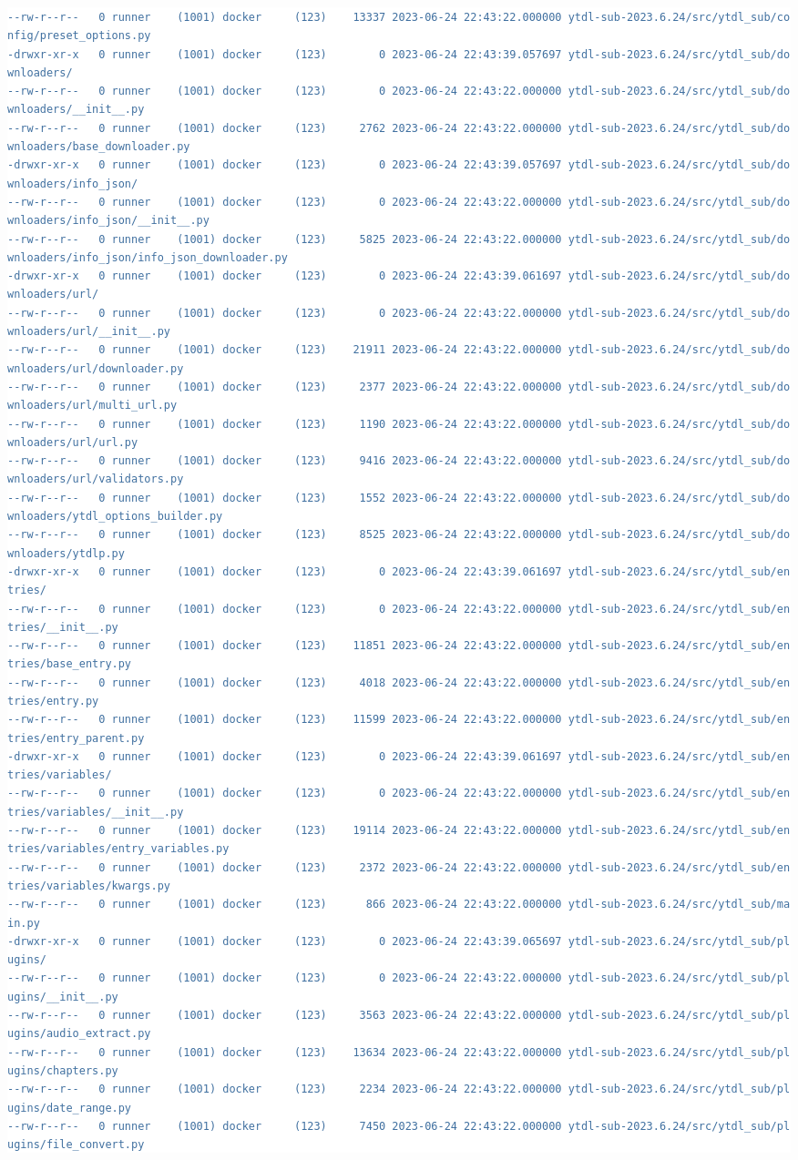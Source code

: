 ```diff
--rw-r--r--   0 runner    (1001) docker     (123)    13337 2023-06-24 22:43:22.000000 ytdl-sub-2023.6.24/src/ytdl_sub/config/preset_options.py
-drwxr-xr-x   0 runner    (1001) docker     (123)        0 2023-06-24 22:43:39.057697 ytdl-sub-2023.6.24/src/ytdl_sub/downloaders/
--rw-r--r--   0 runner    (1001) docker     (123)        0 2023-06-24 22:43:22.000000 ytdl-sub-2023.6.24/src/ytdl_sub/downloaders/__init__.py
--rw-r--r--   0 runner    (1001) docker     (123)     2762 2023-06-24 22:43:22.000000 ytdl-sub-2023.6.24/src/ytdl_sub/downloaders/base_downloader.py
-drwxr-xr-x   0 runner    (1001) docker     (123)        0 2023-06-24 22:43:39.057697 ytdl-sub-2023.6.24/src/ytdl_sub/downloaders/info_json/
--rw-r--r--   0 runner    (1001) docker     (123)        0 2023-06-24 22:43:22.000000 ytdl-sub-2023.6.24/src/ytdl_sub/downloaders/info_json/__init__.py
--rw-r--r--   0 runner    (1001) docker     (123)     5825 2023-06-24 22:43:22.000000 ytdl-sub-2023.6.24/src/ytdl_sub/downloaders/info_json/info_json_downloader.py
-drwxr-xr-x   0 runner    (1001) docker     (123)        0 2023-06-24 22:43:39.061697 ytdl-sub-2023.6.24/src/ytdl_sub/downloaders/url/
--rw-r--r--   0 runner    (1001) docker     (123)        0 2023-06-24 22:43:22.000000 ytdl-sub-2023.6.24/src/ytdl_sub/downloaders/url/__init__.py
--rw-r--r--   0 runner    (1001) docker     (123)    21911 2023-06-24 22:43:22.000000 ytdl-sub-2023.6.24/src/ytdl_sub/downloaders/url/downloader.py
--rw-r--r--   0 runner    (1001) docker     (123)     2377 2023-06-24 22:43:22.000000 ytdl-sub-2023.6.24/src/ytdl_sub/downloaders/url/multi_url.py
--rw-r--r--   0 runner    (1001) docker     (123)     1190 2023-06-24 22:43:22.000000 ytdl-sub-2023.6.24/src/ytdl_sub/downloaders/url/url.py
--rw-r--r--   0 runner    (1001) docker     (123)     9416 2023-06-24 22:43:22.000000 ytdl-sub-2023.6.24/src/ytdl_sub/downloaders/url/validators.py
--rw-r--r--   0 runner    (1001) docker     (123)     1552 2023-06-24 22:43:22.000000 ytdl-sub-2023.6.24/src/ytdl_sub/downloaders/ytdl_options_builder.py
--rw-r--r--   0 runner    (1001) docker     (123)     8525 2023-06-24 22:43:22.000000 ytdl-sub-2023.6.24/src/ytdl_sub/downloaders/ytdlp.py
-drwxr-xr-x   0 runner    (1001) docker     (123)        0 2023-06-24 22:43:39.061697 ytdl-sub-2023.6.24/src/ytdl_sub/entries/
--rw-r--r--   0 runner    (1001) docker     (123)        0 2023-06-24 22:43:22.000000 ytdl-sub-2023.6.24/src/ytdl_sub/entries/__init__.py
--rw-r--r--   0 runner    (1001) docker     (123)    11851 2023-06-24 22:43:22.000000 ytdl-sub-2023.6.24/src/ytdl_sub/entries/base_entry.py
--rw-r--r--   0 runner    (1001) docker     (123)     4018 2023-06-24 22:43:22.000000 ytdl-sub-2023.6.24/src/ytdl_sub/entries/entry.py
--rw-r--r--   0 runner    (1001) docker     (123)    11599 2023-06-24 22:43:22.000000 ytdl-sub-2023.6.24/src/ytdl_sub/entries/entry_parent.py
-drwxr-xr-x   0 runner    (1001) docker     (123)        0 2023-06-24 22:43:39.061697 ytdl-sub-2023.6.24/src/ytdl_sub/entries/variables/
--rw-r--r--   0 runner    (1001) docker     (123)        0 2023-06-24 22:43:22.000000 ytdl-sub-2023.6.24/src/ytdl_sub/entries/variables/__init__.py
--rw-r--r--   0 runner    (1001) docker     (123)    19114 2023-06-24 22:43:22.000000 ytdl-sub-2023.6.24/src/ytdl_sub/entries/variables/entry_variables.py
--rw-r--r--   0 runner    (1001) docker     (123)     2372 2023-06-24 22:43:22.000000 ytdl-sub-2023.6.24/src/ytdl_sub/entries/variables/kwargs.py
--rw-r--r--   0 runner    (1001) docker     (123)      866 2023-06-24 22:43:22.000000 ytdl-sub-2023.6.24/src/ytdl_sub/main.py
-drwxr-xr-x   0 runner    (1001) docker     (123)        0 2023-06-24 22:43:39.065697 ytdl-sub-2023.6.24/src/ytdl_sub/plugins/
--rw-r--r--   0 runner    (1001) docker     (123)        0 2023-06-24 22:43:22.000000 ytdl-sub-2023.6.24/src/ytdl_sub/plugins/__init__.py
--rw-r--r--   0 runner    (1001) docker     (123)     3563 2023-06-24 22:43:22.000000 ytdl-sub-2023.6.24/src/ytdl_sub/plugins/audio_extract.py
--rw-r--r--   0 runner    (1001) docker     (123)    13634 2023-06-24 22:43:22.000000 ytdl-sub-2023.6.24/src/ytdl_sub/plugins/chapters.py
--rw-r--r--   0 runner    (1001) docker     (123)     2234 2023-06-24 22:43:22.000000 ytdl-sub-2023.6.24/src/ytdl_sub/plugins/date_range.py
--rw-r--r--   0 runner    (1001) docker     (123)     7450 2023-06-24 22:43:22.000000 ytdl-sub-2023.6.24/src/ytdl_sub/plugins/file_convert.py
```